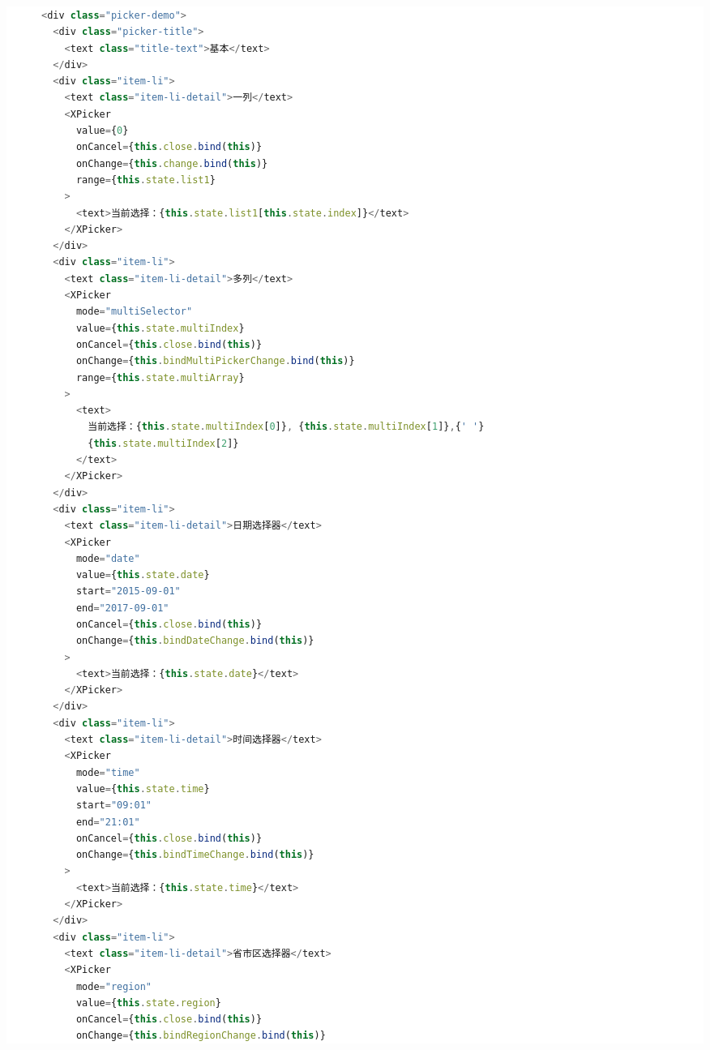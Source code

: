 ```javascript
      <div class="picker-demo">
        <div class="picker-title">
          <text class="title-text">基本</text>
        </div>
        <div class="item-li">
          <text class="item-li-detail">一列</text>
          <XPicker
            value={0}
            onCancel={this.close.bind(this)}
            onChange={this.change.bind(this)}
            range={this.state.list1}
          >
            <text>当前选择：{this.state.list1[this.state.index]}</text>
          </XPicker>
        </div>
        <div class="item-li">
          <text class="item-li-detail">多列</text>
          <XPicker
            mode="multiSelector"
            value={this.state.multiIndex}
            onCancel={this.close.bind(this)}
            onChange={this.bindMultiPickerChange.bind(this)}
            range={this.state.multiArray}
          >
            <text>
              当前选择：{this.state.multiIndex[0]}, {this.state.multiIndex[1]},{' '}
              {this.state.multiIndex[2]}
            </text>
          </XPicker>
        </div>
        <div class="item-li">
          <text class="item-li-detail">日期选择器</text>
          <XPicker
            mode="date"
            value={this.state.date}
            start="2015-09-01"
            end="2017-09-01"
            onCancel={this.close.bind(this)}
            onChange={this.bindDateChange.bind(this)}
          >
            <text>当前选择：{this.state.date}</text>
          </XPicker>
        </div>
        <div class="item-li">
          <text class="item-li-detail">时间选择器</text>
          <XPicker
            mode="time"
            value={this.state.time}
            start="09:01"
            end="21:01"
            onCancel={this.close.bind(this)}
            onChange={this.bindTimeChange.bind(this)}
          >
            <text>当前选择：{this.state.time}</text>
          </XPicker>
        </div>
        <div class="item-li">
          <text class="item-li-detail">省市区选择器</text>
          <XPicker
            mode="region"
            value={this.state.region}
            onCancel={this.close.bind(this)}
            onChange={this.bindRegionChange.bind(this)}
```